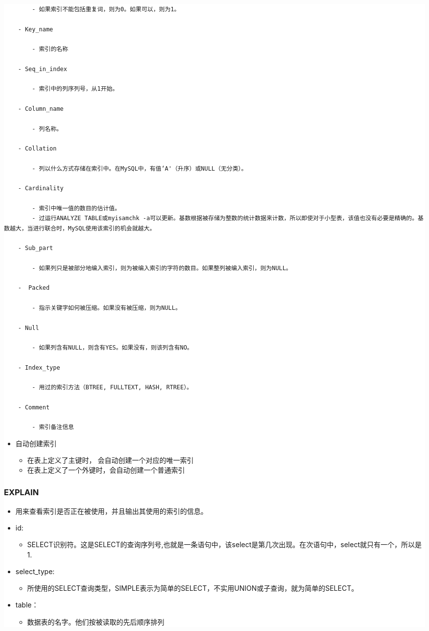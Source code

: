 			- 如果索引不能包括重复词，则为0。如果可以，则为1。

		- Key_name

			- 索引的名称

		- Seq_in_index

			- 索引中的列序列号，从1开始。

		- Column_name

			- 列名称。

		- Collation

			- 列以什么方式存储在索引中。在MySQL中，有值‘A'（升序）或NULL（无分类）。

		- Cardinality

			- 索引中唯一值的数目的估计值。
			- 过运行ANALYZE TABLE或myisamchk -a可以更新。基数根据被存储为整数的统计数据来计数，所以即使对于小型表，该值也没有必要是精确的。基数越大，当进行联合时，MySQL使用该索引的机会就越大。

		- Sub_part

			- 如果列只是被部分地编入索引，则为被编入索引的字符的数目。如果整列被编入索引，则为NULL。

		-  Packed

			- 指示关键字如何被压缩。如果没有被压缩，则为NULL。

		- Null

			- 如果列含有NULL，则含有YES。如果没有，则该列含有NO。

		- Index_type

			- 用过的索引方法（BTREE, FULLTEXT, HASH, RTREE）。

		- Comment

			- 索引备注信息

- 自动创建索引

	- 在表上定义了主键时， 会自动创建一个对应的唯一索引
	- 在表上定义了一个外键时，会自动创建一个普通索引

### EXPLAIN 

- 用来查看索引是否正在被使用，并且输出其使用的索引的信息。
- id:　

	- SELECT识别符。这是SELECT的查询序列号,也就是一条语句中，该select是第几次出现。在次语句中，select就只有一个，所以是1.

- select_type:

	- 所使用的SELECT查询类型，SIMPLE表示为简单的SELECT，不实用UNION或子查询，就为简单的SELECT。

- table：

	- 数据表的名字。他们按被读取的先后顺序排列
